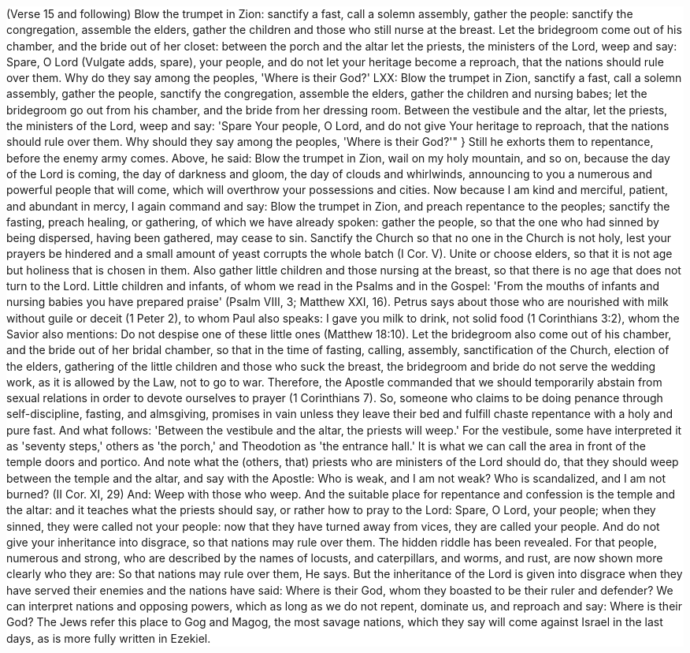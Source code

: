 (Verse 15 and following) Blow the trumpet in Zion: sanctify a fast, call a solemn assembly, gather the people: sanctify the congregation, assemble the elders, gather the children and those who still nurse at the breast. Let the bridegroom come out of his chamber, and the bride out of her closet: between the porch and the altar let the priests, the ministers of the Lord, weep and say: Spare, O Lord (Vulgate adds, spare), your people, and do not let your heritage become a reproach, that the nations should rule over them. Why do they say among the peoples, 'Where is their God?' LXX: Blow the trumpet in Zion, sanctify a fast, call a solemn assembly, gather the people, sanctify the congregation, assemble the elders, gather the children and nursing babes; let the bridegroom go out from his chamber, and the bride from her dressing room. Between the vestibule and the altar, let the priests, the ministers of the Lord, weep and say: 'Spare Your people, O Lord, and do not give Your heritage to reproach, that the nations should rule over them. Why should they say among the peoples, 'Where is their God?'" } Still he exhorts them to repentance, before the enemy army comes. Above, he said: Blow the trumpet in Zion, wail on my holy mountain, and so on, because the day of the Lord is coming, the day of darkness and gloom, the day of clouds and whirlwinds, announcing to you a numerous and powerful people that will come, which will overthrow your possessions and cities. Now because I am kind and merciful, patient, and abundant in mercy, I again command and say: Blow the trumpet in Zion, and preach repentance to the peoples; sanctify the fasting, preach healing, or gathering, of which we have already spoken: gather the people, so that the one who had sinned by being dispersed, having been gathered, may cease to sin. Sanctify the Church so that no one in the Church is not holy, lest your prayers be hindered and a small amount of yeast corrupts the whole batch (I Cor. V). Unite or choose elders, so that it is not age but holiness that is chosen in them. Also gather little children and those nursing at the breast, so that there is no age that does not turn to the Lord. Little children and infants, of whom we read in the Psalms and in the Gospel: 'From the mouths of infants and nursing babies you have prepared praise' (Psalm VIII, 3; Matthew XXI, 16). Petrus says about those who are nourished with milk without guile or deceit (1 Peter 2), to whom Paul also speaks: I gave you milk to drink, not solid food (1 Corinthians 3:2), whom the Savior also mentions: Do not despise one of these little ones (Matthew 18:10). Let the bridegroom also come out of his chamber, and the bride out of her bridal chamber, so that in the time of fasting, calling, assembly, sanctification of the Church, election of the elders, gathering of the little children and those who suck the breast, the bridegroom and bride do not serve the wedding work, as it is allowed by the Law, not to go to war. Therefore, the Apostle commanded that we should temporarily abstain from sexual relations in order to devote ourselves to prayer (1 Corinthians 7). So, someone who claims to be doing penance through self-discipline, fasting, and almsgiving, promises in vain unless they leave their bed and fulfill chaste repentance with a holy and pure fast. And what follows: 'Between the vestibule and the altar, the priests will weep.' For the vestibule, some have interpreted it as 'seventy steps,' others as 'the porch,' and Theodotion as 'the entrance hall.' It is what we can call the area in front of the temple doors and portico. And note what the (others, that) priests who are ministers of the Lord should do, that they should weep between the temple and the altar, and say with the Apostle: Who is weak, and I am not weak? Who is scandalized, and I am not burned? (II Cor. XI, 29) And: Weep with those who weep. And the suitable place for repentance and confession is the temple and the altar: and it teaches what the priests should say, or rather how to pray to the Lord: Spare, O Lord, your people; when they sinned, they were called not your people: now that they have turned away from vices, they are called your people. And do not give your inheritance into disgrace, so that nations may rule over them. The hidden riddle has been revealed. For that people, numerous and strong, who are described by the names of locusts, and caterpillars, and worms, and rust, are now shown more clearly who they are: So that nations may rule over them, He says. But the inheritance of the Lord is given into disgrace when they have served their enemies and the nations have said: Where is their God, whom they boasted to be their ruler and defender? We can interpret nations and opposing powers, which as long as we do not repent, dominate us, and reproach and say: Where is their God? The Jews refer this place to Gog and Magog, the most savage nations, which they say will come against Israel in the last days, as is more fully written in Ezekiel.
